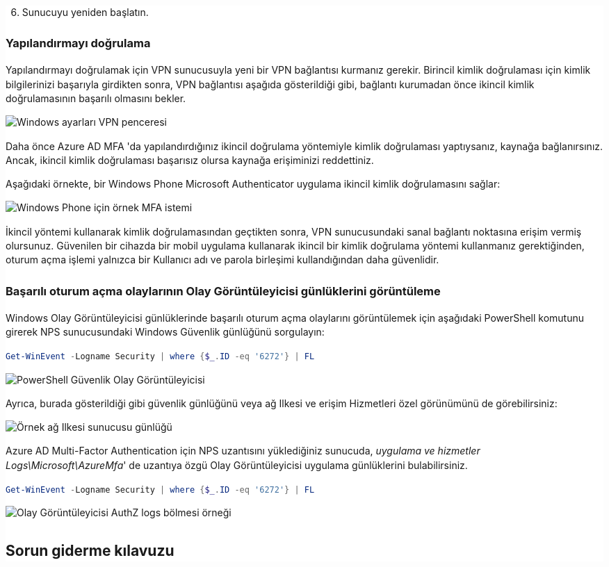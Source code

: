 6. Sunucuyu yeniden başlatın.

### <a name="verify-the-configuration"></a>Yapılandırmayı doğrulama

Yapılandırmayı doğrulamak için VPN sunucusuyla yeni bir VPN bağlantısı kurmanız gerekir. Birincil kimlik doğrulaması için kimlik bilgilerinizi başarıyla girdikten sonra, VPN bağlantısı aşağıda gösterildiği gibi, bağlantı kurumadan önce ikincil kimlik doğrulamasının başarılı olmasını bekler.

![Windows ayarları VPN penceresi](./media/howto-mfa-nps-extension-vpn/image42.png)

Daha önce Azure AD MFA 'da yapılandırdığınız ikincil doğrulama yöntemiyle kimlik doğrulaması yaptıysanız, kaynağa bağlanırsınız. Ancak, ikincil kimlik doğrulaması başarısız olursa kaynağa erişiminizi reddettiniz.

Aşağıdaki örnekte, bir Windows Phone Microsoft Authenticator uygulama ikincil kimlik doğrulamasını sağlar:

![Windows Phone için örnek MFA istemi](./media/howto-mfa-nps-extension-vpn/image43.png)

İkincil yöntemi kullanarak kimlik doğrulamasından geçtikten sonra, VPN sunucusundaki sanal bağlantı noktasına erişim vermiş olursunuz. Güvenilen bir cihazda bir mobil uygulama kullanarak ikincil bir kimlik doğrulama yöntemi kullanmanız gerektiğinden, oturum açma işlemi yalnızca bir Kullanıcı adı ve parola birleşimi kullandığından daha güvenlidir.

### <a name="view-event-viewer-logs-for-successful-sign-in-events"></a>Başarılı oturum açma olaylarının Olay Görüntüleyicisi günlüklerini görüntüleme

Windows Olay Görüntüleyicisi günlüklerinde başarılı oturum açma olaylarını görüntülemek için aşağıdaki PowerShell komutunu girerek NPS sunucusundaki Windows Güvenlik günlüğünü sorgulayın:

```powershell
Get-WinEvent -Logname Security | where {$_.ID -eq '6272'} | FL
```

![PowerShell Güvenlik Olay Görüntüleyicisi](./media/howto-mfa-nps-extension-vpn/image44.png)

Ayrıca, burada gösterildiği gibi güvenlik günlüğünü veya ağ Ilkesi ve erişim Hizmetleri özel görünümünü de görebilirsiniz:

![Örnek ağ Ilkesi sunucusu günlüğü](./media/howto-mfa-nps-extension-vpn/image45.png)

Azure AD Multi-Factor Authentication için NPS uzantısını yüklediğiniz sunucuda, *uygulama ve hizmetler Logs\Microsoft\AzureMfa*' de uzantıya özgü Olay Görüntüleyicisi uygulama günlüklerini bulabilirsiniz.

```powershell
Get-WinEvent -Logname Security | where {$_.ID -eq '6272'} | FL
```

![Olay Görüntüleyicisi AuthZ logs bölmesi örneği](./media/howto-mfa-nps-extension-vpn/image46.png)

## <a name="troubleshooting-guide"></a>Sorun giderme kılavuzu

